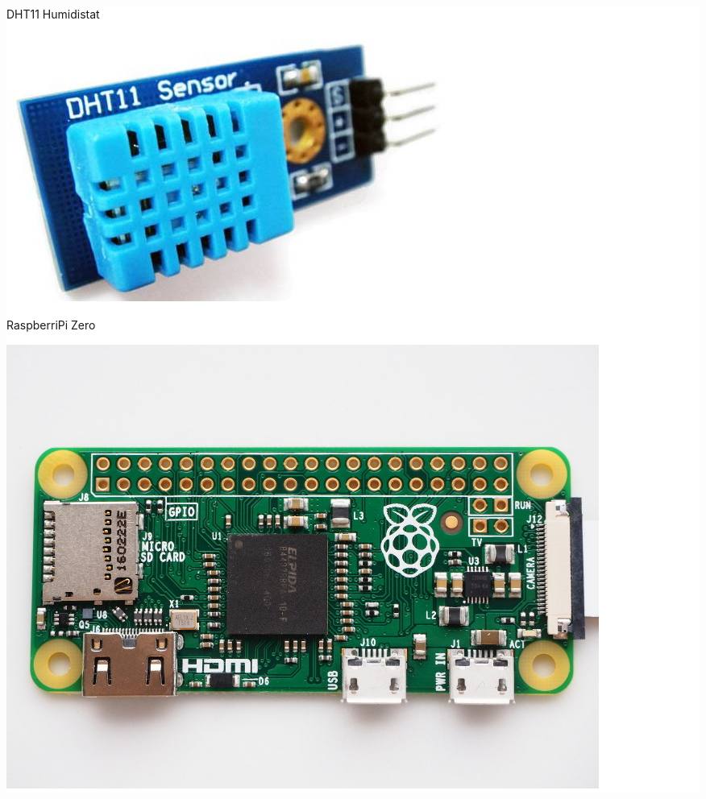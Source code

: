 DHT11 Humidistat

![DHT11](https://raw.githubusercontent.com/khinds10/TripComputer/master/construction/DHT11.jpg "DHT11")

RaspberriPi Zero

![RaspberriPi Zero](https://raw.githubusercontent.com/khinds10/TripComputer/master/construction/PiZero.jpg "RaspberriPi Zero")

